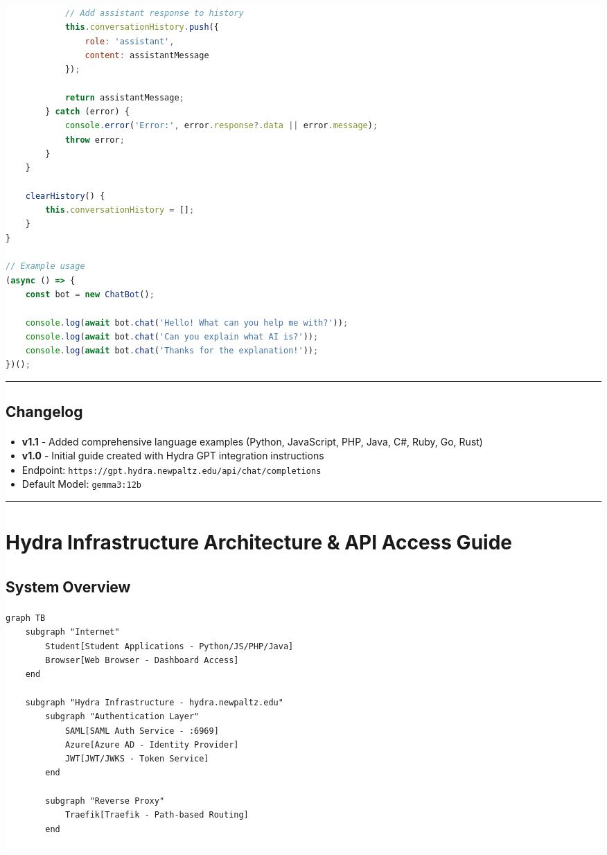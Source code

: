 ```javascript
            // Add assistant response to history
            this.conversationHistory.push({
                role: 'assistant',
                content: assistantMessage
            });

            return assistantMessage;
        } catch (error) {
            console.error('Error:', error.response?.data || error.message);
            throw error;
        }
    }

    clearHistory() {
        this.conversationHistory = [];
    }
}

// Example usage
(async () => {
    const bot = new ChatBot();
    
    console.log(await bot.chat('Hello! What can you help me with?'));
    console.log(await bot.chat('Can you explain what AI is?'));
    console.log(await bot.chat('Thanks for the explanation!'));
})();
```

---

## Changelog

- **v1.1** - Added comprehensive language examples (Python, JavaScript, PHP, Java, C#, Ruby, Go, Rust)
- **v1.0** - Initial guide created with Hydra GPT integration instructions
- Endpoint: `https://gpt.hydra.newpaltz.edu/api/chat/completions`
- Default Model: `gemma3:12b`

---


# Hydra Infrastructure Architecture & API Access Guide

## System Overview

```mermaid
graph TB
    subgraph "Internet"
        Student[Student Applications - Python/JS/PHP/Java]
        Browser[Web Browser - Dashboard Access]
    end
    
    subgraph "Hydra Infrastructure - hydra.newpaltz.edu"
        subgraph "Authentication Layer"
            SAML[SAML Auth Service - :6969]
            Azure[Azure AD - Identity Provider]
            JWT[JWT/JWKS - Token Service]
        end
        
        subgraph "Reverse Proxy"
            Traefik[Traefik - Path-based Routing]
        end
        
```